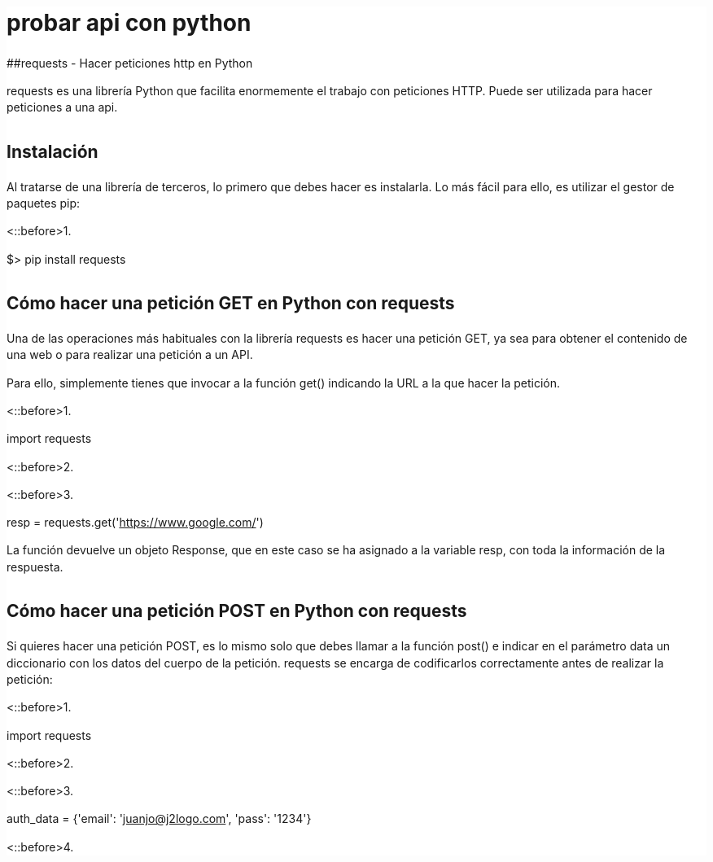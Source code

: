 # probar api con python

 ##requests - Hacer peticiones http en Python

requests es una librería Python que facilita enormemente el trabajo con
peticiones HTTP. Puede ser utilizada para hacer peticiones a una api.

## Instalación

Al tratarse de una librería de terceros, lo primero que debes hacer es
instalarla. Lo más fácil para ello, es utilizar el gestor de paquetes pip:

<::before>1.

$> pip install requests

## Cómo hacer una petición GET en Python con requests

Una de las operaciones más habituales con la librería requests es hacer una
petición GET, ya sea para obtener el contenido de una web o para realizar una
petición a un API.

Para ello, simplemente tienes que invocar a la función get() indicando la URL
a la que hacer la petición.

<::before>1.

import requests

<::before>2.

<::before>3.

resp = requests.get('https://www.google.com/')

La función devuelve un objeto Response, que en este caso se ha asignado a la
variable resp, con toda la información de la respuesta.

## Cómo hacer una petición POST en Python con requests

Si quieres hacer una petición POST, es lo mismo solo que debes llamar a la función post() e indicar en el parámetro data un diccionario con los datos del cuerpo de la petición. requests se encarga de codificarlos correctamente antes de
realizar la petición:

<::before>1.

import requests

<::before>2.

<::before>3.

auth_data = {'email': 'juanjo@j2logo.com', 'pass': '1234'}

<::before>4.
